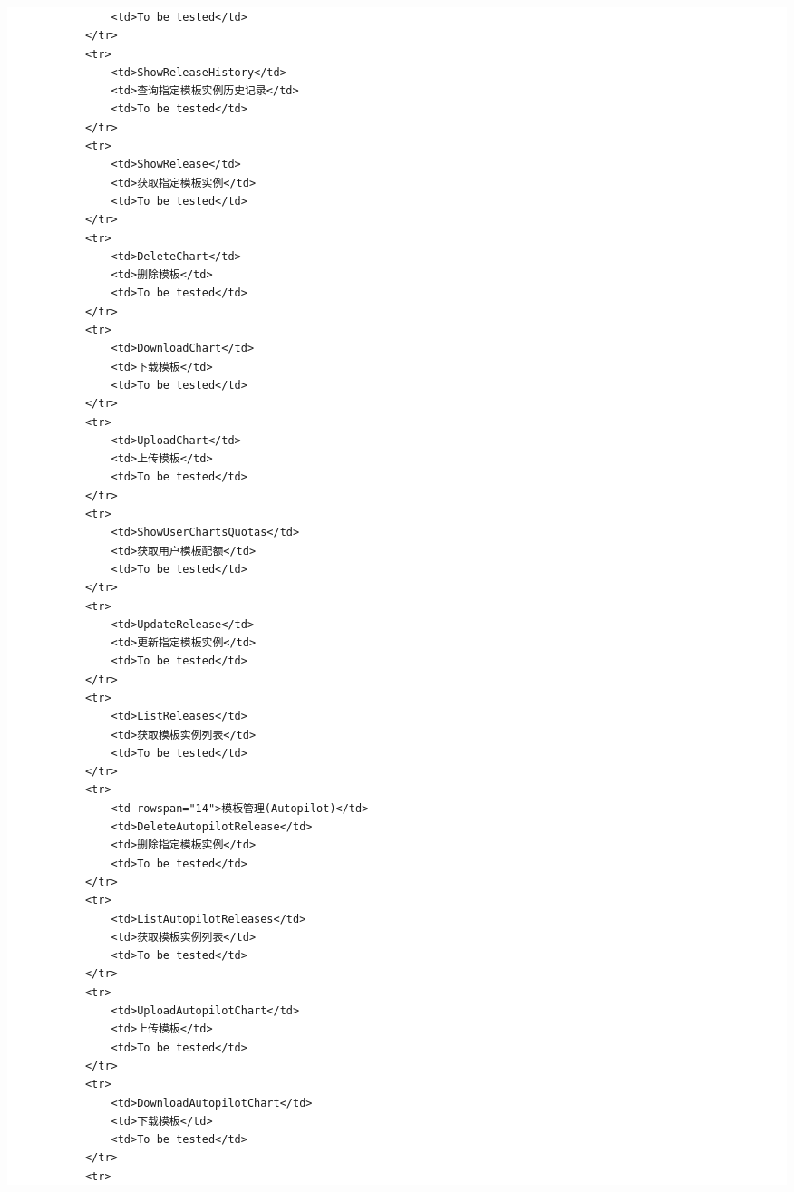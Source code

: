                     <td>To be tested</td>
                </tr>
                <tr>
                    <td>ShowReleaseHistory</td>
                    <td>查询指定模板实例历史记录</td>
                    <td>To be tested</td>
                </tr>
                <tr>
                    <td>ShowRelease</td>
                    <td>获取指定模板实例</td>
                    <td>To be tested</td>
                </tr>
                <tr>
                    <td>DeleteChart</td>
                    <td>删除模板</td>
                    <td>To be tested</td>
                </tr>
                <tr>
                    <td>DownloadChart</td>
                    <td>下载模板</td>
                    <td>To be tested</td>
                </tr>
                <tr>
                    <td>UploadChart</td>
                    <td>上传模板</td>
                    <td>To be tested</td>
                </tr>
                <tr>
                    <td>ShowUserChartsQuotas</td>
                    <td>获取用户模板配额</td>
                    <td>To be tested</td>
                </tr>
                <tr>
                    <td>UpdateRelease</td>
                    <td>更新指定模板实例</td>
                    <td>To be tested</td>
                </tr>
                <tr>
                    <td>ListReleases</td>
                    <td>获取模板实例列表</td>
                    <td>To be tested</td>
                </tr>
                <tr>
                    <td rowspan="14">模板管理(Autopilot)</td>
                    <td>DeleteAutopilotRelease</td>
                    <td>删除指定模板实例</td>
                    <td>To be tested</td>
                </tr>
                <tr>
                    <td>ListAutopilotReleases</td>
                    <td>获取模板实例列表</td>
                    <td>To be tested</td>
                </tr>
                <tr>
                    <td>UploadAutopilotChart</td>
                    <td>上传模板</td>
                    <td>To be tested</td>
                </tr>
                <tr>
                    <td>DownloadAutopilotChart</td>
                    <td>下载模板</td>
                    <td>To be tested</td>
                </tr>
                <tr>